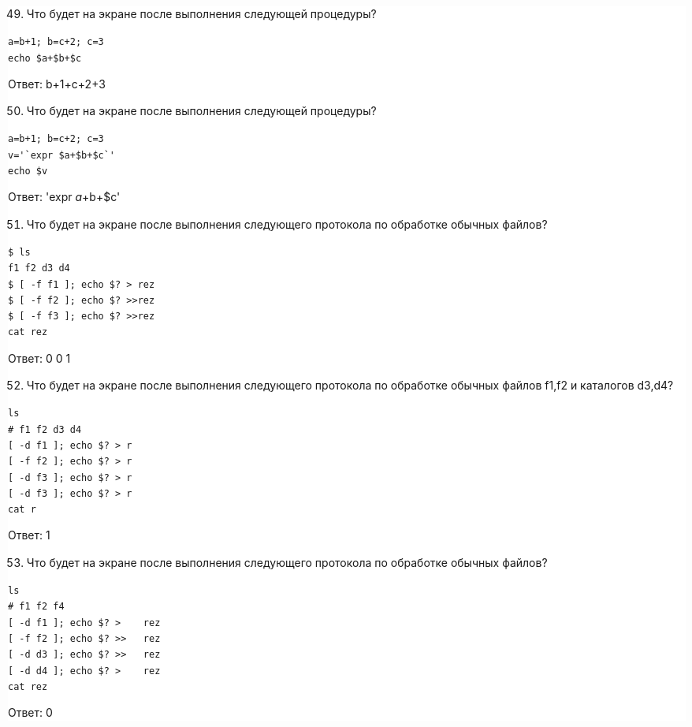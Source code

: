 49. Что будет на экране после выполнения следующей процедуры?

```
a=b+1; b=c+2; c=3
echo $a+$b+$c
```
Ответ: b+1+c+2+3


50. Что будет на экране после выполнения следующей процедуры?

```
a=b+1; b=c+2; c=3
v='`expr $a+$b+$c`'
echo $v
```
Ответ: 'expr $a+$b+$c'

51. Что будет на экране после выполнения следующего протокола по обработке обычных файлов?

```
$ ls
f1 f2 d3 d4
$ [ -f f1 ]; echo $? > rez
$ [ -f f2 ]; echo $? >>rez
$ [ -f f3 ]; echo $? >>rez
cat rez
```
Ответ: 0 0 1

52. Что будет на экране после выполнения следующего протокола по обработке обычных файлов f1,f2 и каталогов d3,d4?

```
ls
# f1 f2 d3 d4
[ -d f1 ]; echo $? > r
[ -f f2 ]; echo $? > r
[ -d f3 ]; echo $? > r
[ -d f3 ]; echo $? > r
cat r
```

Ответ: 1

53. Что будет на экране после выполнения следующего протокола по обработке обычных файлов?

```
ls
# f1 f2 f4
[ -d f1 ]; echo $? >    rez
[ -f f2 ]; echo $? >>   rez
[ -d d3 ]; echo $? >>   rez
[ -d d4 ]; echo $? >    rez
cat rez
```

Ответ: 0
